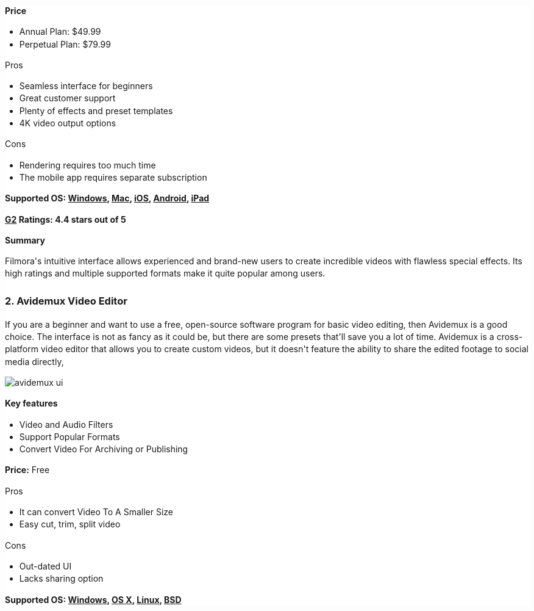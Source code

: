 **Price**

* Annual Plan: $49.99
* Perpetual Plan: $79.99

 Pros

* Seamless interface for beginners
* Great customer support
* Plenty of effects and preset templates
* 4K video output options

 Cons

* Rendering requires too much time
* The mobile app requires separate subscription

**Supported OS: [Windows](https://tools.techidaily.com/wondershare/filmora/download/), [Mac](https://tools.techidaily.com/wondershare/filmora/download/), [iOS](https://tools.techidaily.com/wondershare/filmora/download/), [Android](https://tools.techidaily.com/wondershare/filmora/download/), [iPad](https://tools.techidaily.com/wondershare/filmora/download/)**

**[G2](https://www.g2.com/products/filmora/reviews) Ratings: 4.4 stars out of 5**

**Summary**

Filmora's intuitive interface allows experienced and brand-new users to create incredible videos with flawless special effects. Its high ratings and multiple supported formats make it quite popular among users.

### 2\. Avidemux Video Editor

If you are a beginner and want to use a free, open-source software program for basic video editing, then Avidemux is a good choice. The interface is not as fancy as it could be, but there are some presets that'll save you a lot of time. Avidemux is a cross-platform video editor that allows you to create custom videos, but it doesn't feature the ability to share the edited footage to social media directly,

![avidemux ui](https://images.wondershare.com/filmora/article-images/2022/10/10-alternatives-to-windows-movie-maker-alternatives-5.jpg)

**Key features**

* Video and Audio Filters
* Support Popular Formats
* Convert Video For Archiving or Publishing

**Price:** Free

 Pros

* It can convert Video To A Smaller Size
* Easy cut, trim, split video

 Cons

* Out-dated UI
* Lacks sharing option

**Supported OS: [Windows](https://sourceforge.net/projects/avidemux/), [OS X](https://www.fosshub.com/Avidemux.html), [Linux](https://www.fosshub.com/Avidemux.html), [BSD](https://www.fosshub.com/Avidemux.html)**
